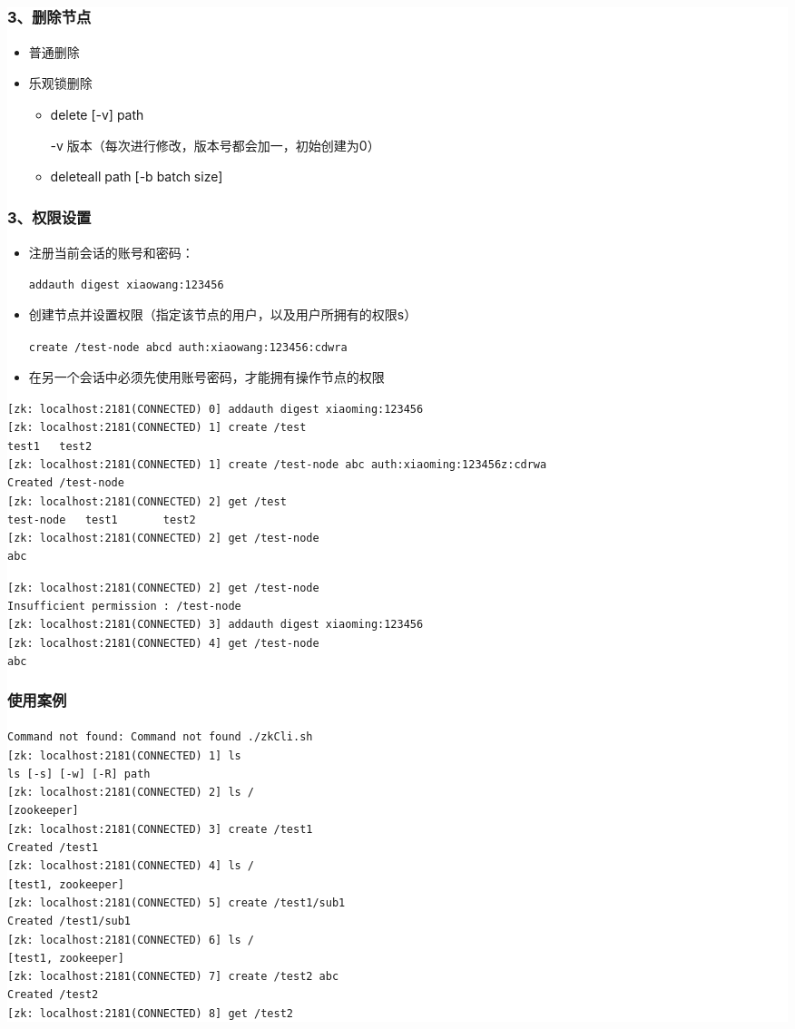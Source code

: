 ### 3、删除节点

- 普通删除

- 乐观锁删除

  - delete [-v] path

    -v 版本（每次进行修改，版本号都会加一，初始创建为0）

  - deleteall path [-b batch size]

### 3、权限设置

- 注册当前会话的账号和密码：

  ~~~mark
  addauth digest xiaowang:123456
  ~~~

- 创建节点并设置权限（指定该节点的用户，以及用户所拥有的权限s）

  ~~~ mark
  create /test-node abcd auth:xiaowang:123456:cdwra
  ~~~

- 在另一个会话中必须先使用账号密码，才能拥有操作节点的权限

```
[zk: localhost:2181(CONNECTED) 0] addauth digest xiaoming:123456
[zk: localhost:2181(CONNECTED) 1] create /test
test1   test2
[zk: localhost:2181(CONNECTED) 1] create /test-node abc auth:xiaoming:123456z:cdrwa
Created /test-node
[zk: localhost:2181(CONNECTED) 2] get /test
test-node   test1       test2
[zk: localhost:2181(CONNECTED) 2] get /test-node
abc

```

```
[zk: localhost:2181(CONNECTED) 2] get /test-node
Insufficient permission : /test-node
[zk: localhost:2181(CONNECTED) 3] addauth digest xiaoming:123456
[zk: localhost:2181(CONNECTED) 4] get /test-node
abc

```



### 使用案例

```shell
Command not found: Command not found ./zkCli.sh
[zk: localhost:2181(CONNECTED) 1] ls
ls [-s] [-w] [-R] path
[zk: localhost:2181(CONNECTED) 2] ls /
[zookeeper]
[zk: localhost:2181(CONNECTED) 3] create /test1
Created /test1
[zk: localhost:2181(CONNECTED) 4] ls /
[test1, zookeeper]
[zk: localhost:2181(CONNECTED) 5] create /test1/sub1
Created /test1/sub1
[zk: localhost:2181(CONNECTED) 6] ls /
[test1, zookeeper]
[zk: localhost:2181(CONNECTED) 7] create /test2 abc
Created /test2
[zk: localhost:2181(CONNECTED) 8] get /test2
```